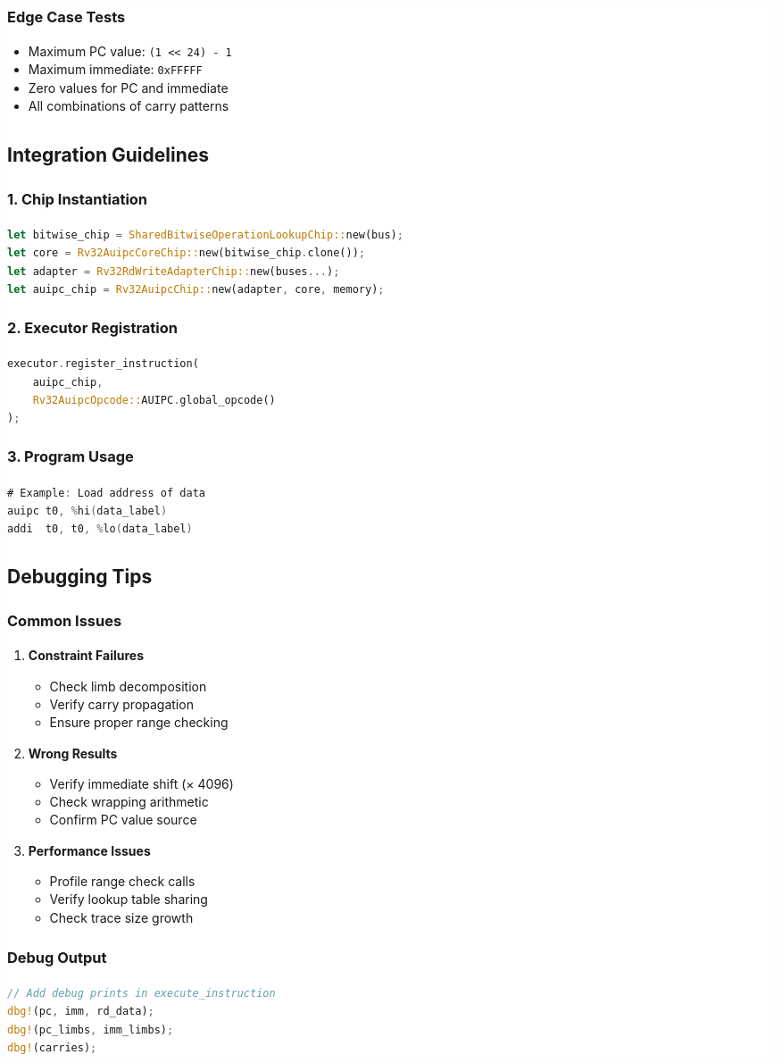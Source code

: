 ### Edge Case Tests
- Maximum PC value: `(1 << 24) - 1`
- Maximum immediate: `0xFFFFF`
- Zero values for PC and immediate
- All combinations of carry patterns

## Integration Guidelines

### 1. Chip Instantiation
```rust
let bitwise_chip = SharedBitwiseOperationLookupChip::new(bus);
let core = Rv32AuipcCoreChip::new(bitwise_chip.clone());
let adapter = Rv32RdWriteAdapterChip::new(buses...);
let auipc_chip = Rv32AuipcChip::new(adapter, core, memory);
```

### 2. Executor Registration
```rust
executor.register_instruction(
    auipc_chip,
    Rv32AuipcOpcode::AUIPC.global_opcode()
);
```

### 3. Program Usage
```asm
# Example: Load address of data
auipc t0, %hi(data_label)
addi  t0, t0, %lo(data_label)
```

## Debugging Tips

### Common Issues

1. **Constraint Failures**
   - Check limb decomposition
   - Verify carry propagation
   - Ensure proper range checking

2. **Wrong Results**
   - Verify immediate shift (× 4096)
   - Check wrapping arithmetic
   - Confirm PC value source

3. **Performance Issues**
   - Profile range check calls
   - Verify lookup table sharing
   - Check trace size growth

### Debug Output
```rust
// Add debug prints in execute_instruction
dbg!(pc, imm, rd_data);
dbg!(pc_limbs, imm_limbs);
dbg!(carries);
```
